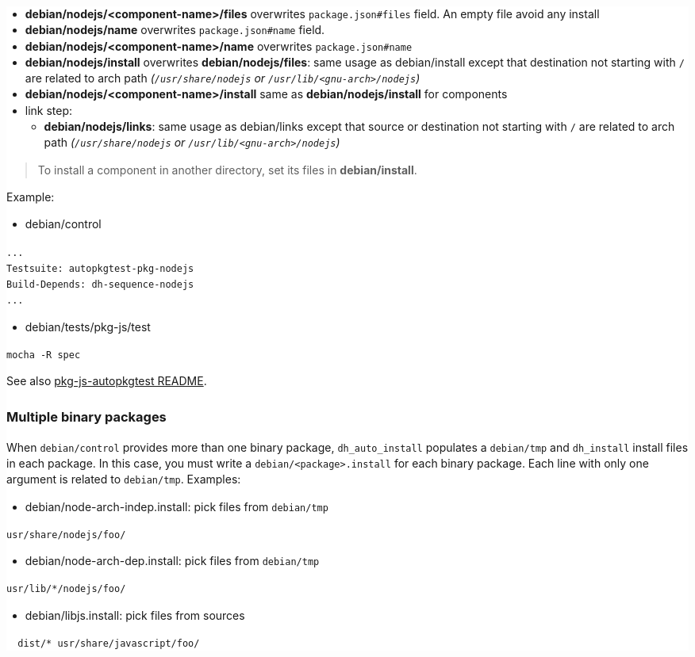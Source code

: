    * **debian/nodejs/\<component-name\>/files** overwrites `package.json#files`
     field. An empty file avoid any install
   * **debian/nodejs/name** overwrites `package.json#name` field.
   * **debian/nodejs/\<component-name\>/name** overwrites `package.json#name`
   * **debian/nodejs/install** overwrites **debian/nodejs/files**: same usage as
     debian/install except that destination not starting with `/` are related to
     arch path _(`/usr/share/nodejs` or `/usr/lib/<gnu-arch>/nodejs`)_
   * **debian/nodejs/\<component-name\>/install** same as **debian/nodejs/install**
     for components
 * link step:
   * **debian/nodejs/links**: same usage as debian/links except that source or
   destination not starting with `/` are related to arch path
   _(`/usr/share/nodejs` or `/usr/lib/<gnu-arch>/nodejs`)_

> To install a component in another directory, set its files in
**debian/install**.

Example:

* debian/control

```
...
Testsuite: autopkgtest-pkg-nodejs
Build-Depends: dh-sequence-nodejs
...
```

* debian/tests/pkg-js/test

```shell
mocha -R spec
```

See also [pkg-js-autopkgtest README](../autopkgtest/README.md).

### Multiple binary packages

When `debian/control` provides more than one binary package, `dh_auto_install`
populates a `debian/tmp` and `dh_install` install files in each package. In
this case, you must write a `debian/<package>.install` for each binary
package. Each line with only one argument is related to `debian/tmp`.
Examples:

 * debian/node-arch-indep.install: pick files from `debian/tmp`
```
usr/share/nodejs/foo/
```
 * debian/node-arch-dep.install: pick files from `debian/tmp`
```
usr/lib/*/nodejs/foo/
```
 * debian/libjs.install: pick files from sources
```
  dist/* usr/share/javascript/foo/
```
